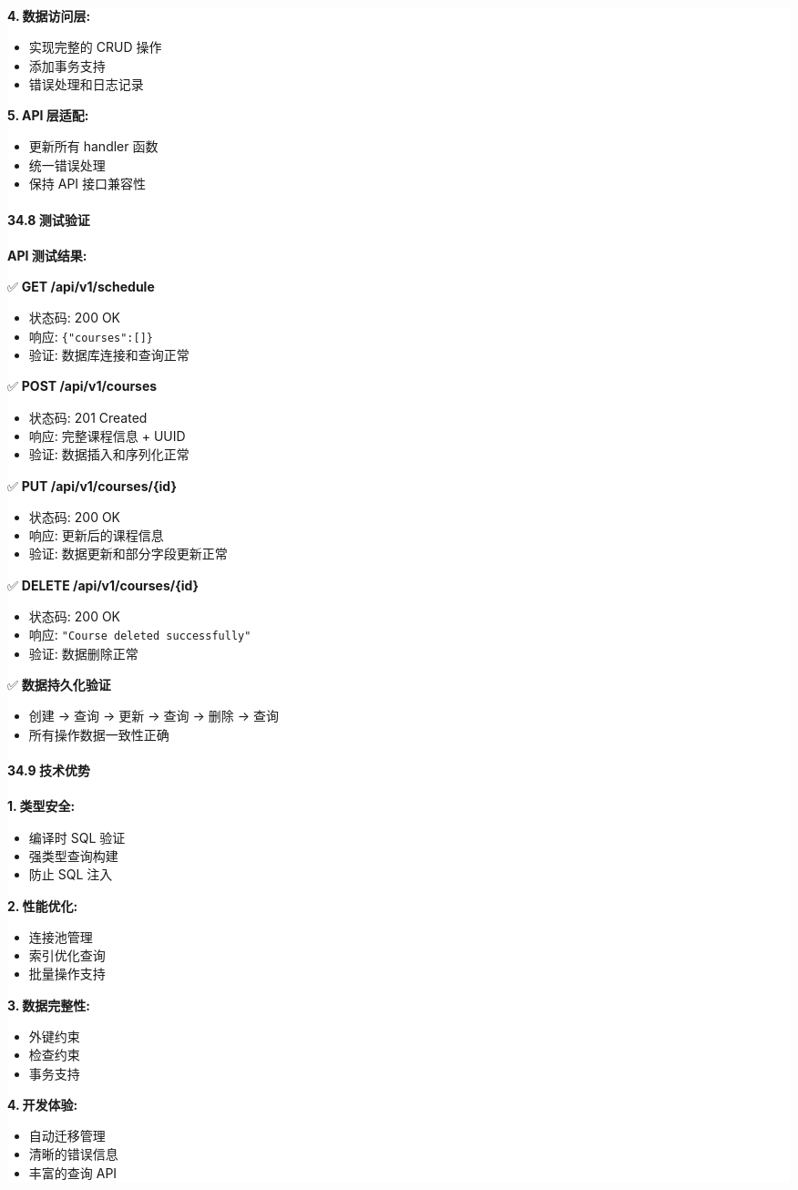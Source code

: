 **4. 数据访问层:**
- 实现完整的 CRUD 操作
- 添加事务支持
- 错误处理和日志记录

**5. API 层适配:**
- 更新所有 handler 函数
- 统一错误处理
- 保持 API 接口兼容性

#### 34.8 测试验证

**API 测试结果:**

✅ **GET /api/v1/schedule**
- 状态码: 200 OK
- 响应: `{"courses":[]}`
- 验证: 数据库连接和查询正常

✅ **POST /api/v1/courses**
- 状态码: 201 Created
- 响应: 完整课程信息 + UUID
- 验证: 数据插入和序列化正常

✅ **PUT /api/v1/courses/{id}**
- 状态码: 200 OK
- 响应: 更新后的课程信息
- 验证: 数据更新和部分字段更新正常

✅ **DELETE /api/v1/courses/{id}**
- 状态码: 200 OK
- 响应: `"Course deleted successfully"`
- 验证: 数据删除正常

✅ **数据持久化验证**
- 创建 → 查询 → 更新 → 查询 → 删除 → 查询
- 所有操作数据一致性正确

#### 34.9 技术优势

**1. 类型安全:**
- 编译时 SQL 验证
- 强类型查询构建
- 防止 SQL 注入

**2. 性能优化:**
- 连接池管理
- 索引优化查询
- 批量操作支持

**3. 数据完整性:**
- 外键约束
- 检查约束
- 事务支持

**4. 开发体验:**
- 自动迁移管理
- 清晰的错误信息
- 丰富的查询 API
